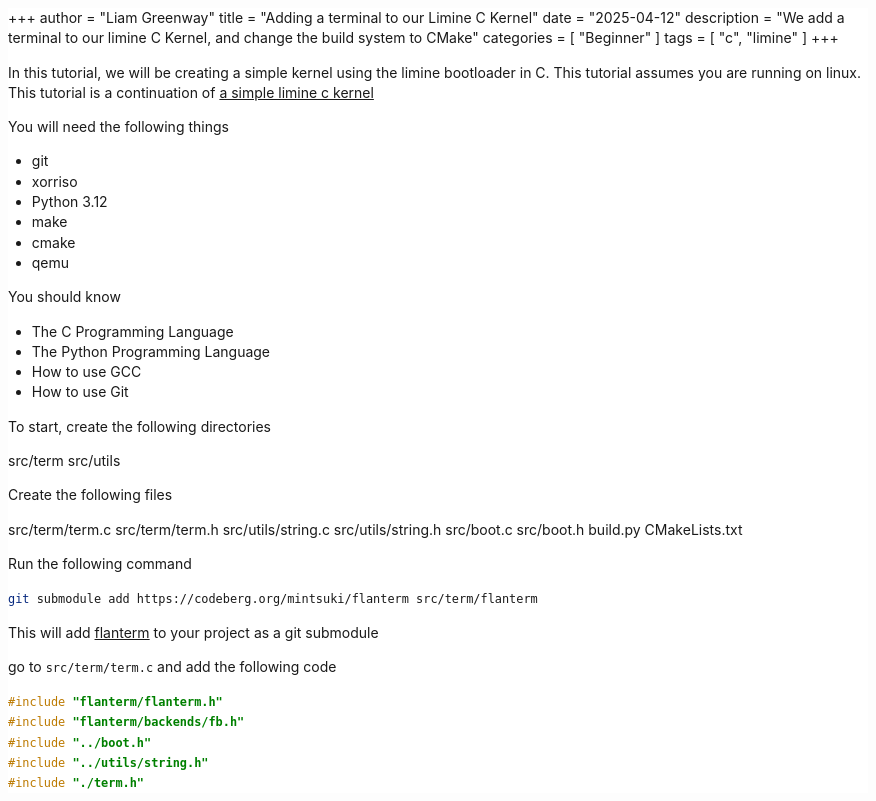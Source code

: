 +++ 
author = "Liam Greenway" 
title = "Adding a terminal to our Limine C Kernel" 
date = "2025-04-12" 
description = "We add a terminal to our limine C Kernel, and change the build system to CMake" 
categories = [ "Beginner" ] 
tags = [ "c", "limine" ] 
+++

In this tutorial, we will be creating a simple kernel using the limine bootloader in C.
This tutorial assumes you are running on linux. This tutorial is a continuation of [a simple limine c kernel](../make-a-simple-x86_64-limine-kernel-in-c)

You will need the following things

- git
- xorriso
- Python 3.12
- make
- cmake
- qemu

You should know

- The C Programming Language
- The Python Programming Language
- How to use GCC
- How to use Git

To start, create the following directories

src/term
src/utils

Create the following files

src/term/term.c
src/term/term.h
src/utils/string.c
src/utils/string.h
src/boot.c
src/boot.h
build.py
CMakeLists.txt

Run the following command

```bash
git submodule add https://codeberg.org/mintsuki/flanterm src/term/flanterm
```

This will add [flanterm](https://codeberg.org/mintsuki/flanterm) to your project as a git submodule

go to `src/term/term.c` and add the following code

```c
#include "flanterm/flanterm.h"
#include "flanterm/backends/fb.h"
#include "../boot.h"
#include "../utils/string.h"
#include "./term.h"
```
